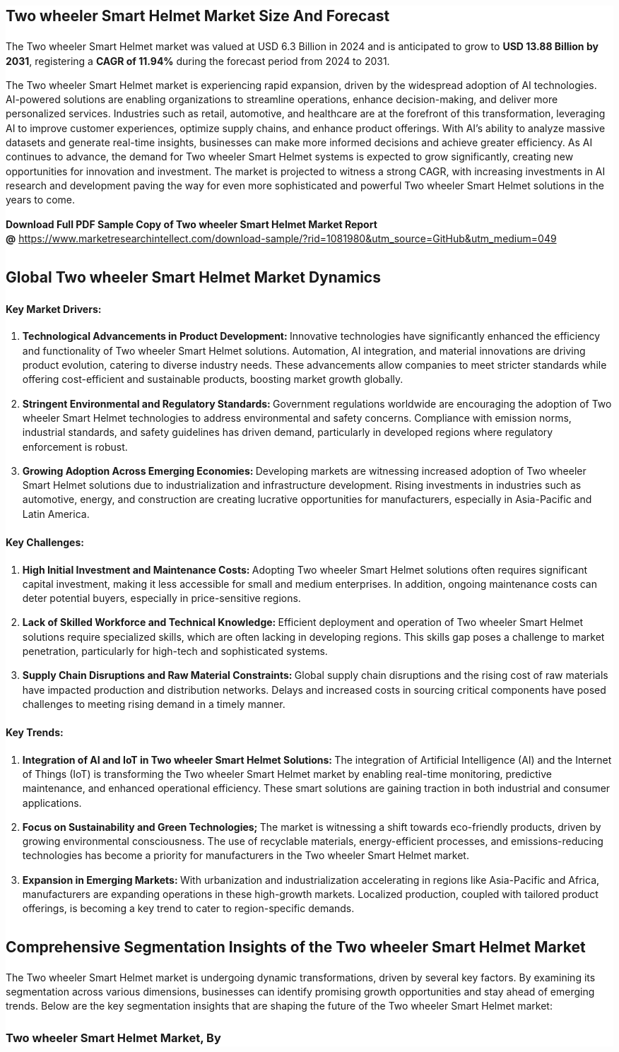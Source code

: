 <h2>Two wheeler Smart Helmet Market Size And Forecast</h2><p>The Two wheeler Smart Helmet market was valued at USD 6.3 Billion in 2024 and is anticipated to grow to <strong>USD 13.88 Billion by 2031</strong>, registering a <strong>CAGR of 11.94%</strong> during the forecast period from 2024 to 2031.</p><p>The Two wheeler Smart Helmet market is experiencing rapid expansion, driven by the widespread adoption of AI technologies. AI-powered solutions are enabling organizations to streamline operations, enhance decision-making, and deliver more personalized services. Industries such as retail, automotive, and healthcare are at the forefront of this transformation, leveraging AI to improve customer experiences, optimize supply chains, and enhance product offerings. With AI’s ability to analyze massive datasets and generate real-time insights, businesses can make more informed decisions and achieve greater efficiency. As AI continues to advance, the demand for Two wheeler Smart Helmet systems is expected to grow significantly, creating new opportunities for innovation and investment. The market is projected to witness a strong CAGR, with increasing investments in AI research and development paving the way for even more sophisticated and powerful Two wheeler Smart Helmet solutions in the years to come.</p><p><strong>Download Full PDF Sample Copy of Two wheeler Smart Helmet Market Report @</strong>&nbsp;<a href="https://www.marketresearchintellect.com/download-sample/?rid=1081980&amp;utm_source=GitHub&amp;utm_medium=049">https://www.marketresearchintellect.com/download-sample/?rid=1081980&amp;utm_source=GitHub&amp;utm_medium=049</a></p><h2>Global Two wheeler Smart Helmet Market Dynamics</h2><h4><strong>Key Market Drivers:</strong></h4><ol><li><p><strong>Technological Advancements in Product Development:&nbsp;</strong>Innovative technologies have significantly enhanced the efficiency and functionality of Two wheeler Smart Helmet solutions. Automation, AI integration, and material innovations are driving product evolution, catering to diverse industry needs. These advancements allow companies to meet stricter standards while offering cost-efficient and sustainable products, boosting market growth globally.</p></li><li><p><strong>Stringent Environmental and Regulatory Standards:&nbsp;</strong>Government regulations worldwide are encouraging the adoption of Two wheeler Smart Helmet technologies to address environmental and safety concerns. Compliance with emission norms, industrial standards, and safety guidelines has driven demand, particularly in developed regions where regulatory enforcement is robust.</p></li><li><p><strong>Growing Adoption Across Emerging Economies:&nbsp;</strong>Developing markets are witnessing increased adoption of Two wheeler Smart Helmet solutions due to industrialization and infrastructure development. Rising investments in industries such as automotive, energy, and construction are creating lucrative opportunities for manufacturers, especially in Asia-Pacific and Latin America.</p></li></ol><h4><strong>Key Challenges:</strong></h4><ol><li><p><strong>High Initial Investment and Maintenance Costs:&nbsp;</strong>Adopting Two wheeler Smart Helmet solutions often requires significant capital investment, making it less accessible for small and medium enterprises. In addition, ongoing maintenance costs can deter potential buyers, especially in price-sensitive regions.</p></li><li><p><strong>Lack of Skilled Workforce and Technical Knowledge:&nbsp;</strong>Efficient deployment and operation of Two wheeler Smart Helmet solutions require specialized skills, which are often lacking in developing regions. This skills gap poses a challenge to market penetration, particularly for high-tech and sophisticated systems.</p></li><li><p><strong>Supply Chain Disruptions and Raw Material Constraints:&nbsp;</strong>Global supply chain disruptions and the rising cost of raw materials have impacted production and distribution networks. Delays and increased costs in sourcing critical components have posed challenges to meeting rising demand in a timely manner.</p></li></ol><h4><strong>Key Trends:</strong></h4><ol><li><p><strong>Integration of AI and IoT in Two wheeler Smart Helmet Solutions:&nbsp;</strong>The integration of Artificial Intelligence (AI) and the Internet of Things (IoT) is transforming the Two wheeler Smart Helmet market by enabling real-time monitoring, predictive maintenance, and enhanced operational efficiency. These smart solutions are gaining traction in both industrial and consumer applications.</p></li><li><p><strong>Focus on Sustainability and Green Technologies;&nbsp;</strong>The market is witnessing a shift towards eco-friendly products, driven by growing environmental consciousness. The use of recyclable materials, energy-efficient processes, and emissions-reducing technologies has become a priority for manufacturers in the Two wheeler Smart Helmet market.</p></li><li><p><strong>Expansion in Emerging Markets:&nbsp;</strong>With urbanization and industrialization accelerating in regions like Asia-Pacific and Africa, manufacturers are expanding operations in these high-growth markets. Localized production, coupled with tailored product offerings, is becoming a key trend to cater to region-specific demands.</p></li></ol><div class="article-main__content" data-test-id="publishing-text-block"><h2>Comprehensive Segmentation Insights of the Two wheeler Smart Helmet Market</h2><p>The Two wheeler Smart Helmet market is undergoing dynamic transformations, driven by several key factors. By examining its segmentation across various dimensions, businesses can identify promising growth opportunities and stay ahead of emerging trends. Below are the key segmentation insights that are shaping the future of the Two wheeler Smart Helmet market:</p><h3><strong>Two wheeler Smart Helmet Market, By